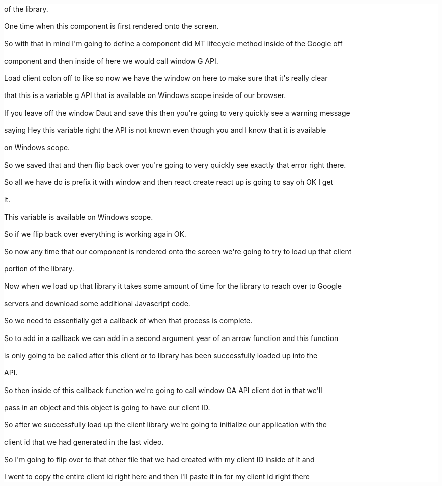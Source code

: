 of the library.

One time when this component is first rendered onto the screen.

So with that in mind I'm going to define a component did MT lifecycle method inside of the Google off

component and then inside of here we would call window G API.

Load client colon off to like so now we have the window on here to make sure that it's really clear

that this is a variable g API that is available on Windows scope inside of our browser.

If you leave off the window Daut and save this then you're going to very quickly see a warning message

saying Hey this variable right the API is not known even though you and I know that it is available

on Windows scope.

So we saved that and then flip back over you're going to very quickly see exactly that error right there.

So all we have do is prefix it with window and then react create react up is going to say oh OK I get

it.

This variable is available on Windows scope.

So if we flip back over everything is working again OK.

So now any time that our component is rendered onto the screen we're going to try to load up that client

portion of the library.

Now when we load up that library it takes some amount of time for the library to reach over to Google

servers and download some additional Javascript code.

So we need to essentially get a callback of when that process is complete.

So to add in a callback we can add in a second argument year of an arrow function and this function

is only going to be called after this client or to library has been successfully loaded up into the

API.

So then inside of this callback function we're going to call window GA API client dot in that we'll

pass in an object and this object is going to have our client ID.

So after we successfully load up the client library we're going to initialize our application with the

client id that we had generated in the last video.

So I'm going to flip over to that other file that we had created with my client ID inside of it and

I went to copy the entire client id right here and then I'll paste it in for my client id right there
